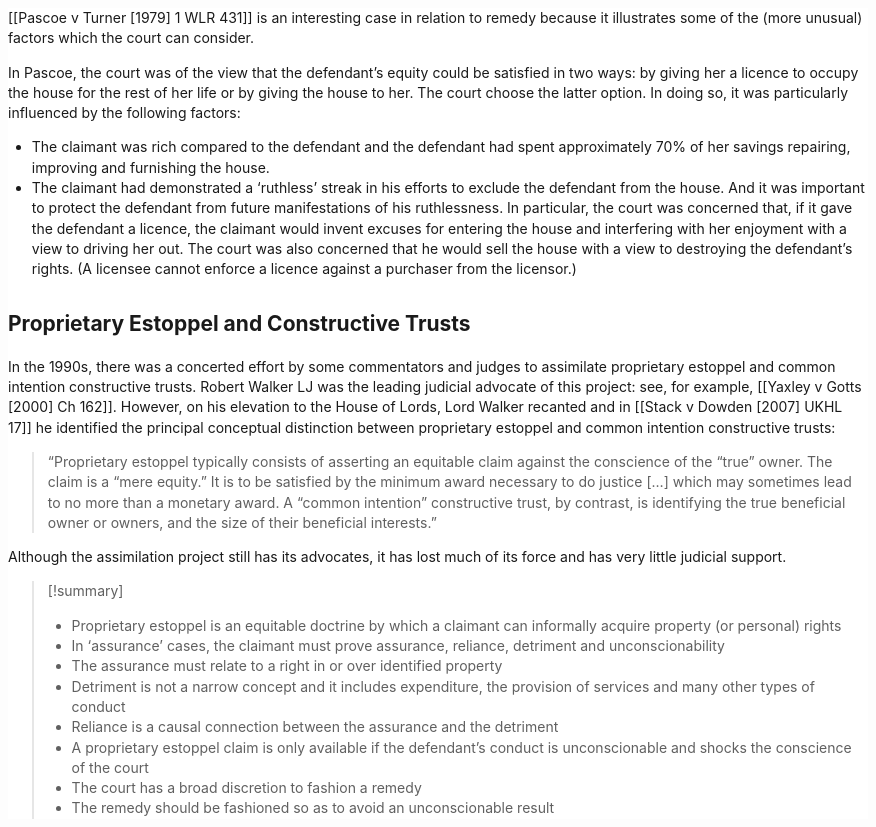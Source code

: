 [[Pascoe v Turner [1979] 1 WLR 431]] is an interesting case in relation to remedy because it illustrates some of the (more unusual) factors which the court can consider.

In Pascoe, the court was of the view that the defendant’s equity could be satisfied in two ways: by giving her a licence to occupy the house for the rest of her life or by giving the house to her. The court choose the latter option. In doing so, it was particularly influenced by the following factors:

- The claimant was rich compared to the defendant and the defendant had spent approximately 70% of her savings repairing, improving and furnishing the house.
- The claimant had demonstrated a ‘ruthless’ streak in his efforts to exclude the defendant from the house. And it was important to protect the defendant from future manifestations of his ruthlessness. In particular, the court was concerned that, if it gave the defendant a licence, the claimant would invent excuses for entering the house and interfering with her enjoyment with a view to driving her out. The court was also concerned that he would sell the house with a view to destroying the defendant’s rights. (A licensee cannot enforce a licence against a purchaser from the licensor.)

## Proprietary Estoppel and Constructive Trusts

In the 1990s, there was a concerted effort by some commentators and judges to assimilate proprietary estoppel and common intention constructive trusts. Robert Walker LJ was the leading judicial advocate of this project: see, for example, [[Yaxley v Gotts [2000] Ch 162]]. However, on his elevation to the House of Lords, Lord Walker recanted and in [[Stack v Dowden [2007] UKHL 17]] he identified the principal conceptual distinction between proprietary estoppel and common intention constructive trusts:

> “Proprietary estoppel typically consists of asserting an equitable claim against the conscience of the “true” owner. The claim is a “mere equity.” It is to be satisfied by the minimum award necessary to do justice […] which may sometimes lead to no more than a monetary award. A “common intention” constructive trust, by contrast, is identifying the true beneficial owner or owners, and the size of their beneficial interests.”

Although the assimilation project still has its advocates, it has lost much of its force and has very little judicial support.

> [!summary]
> - Proprietary estoppel is an equitable doctrine by which a claimant can informally acquire property (or personal) rights
> - In ‘assurance’ cases, the claimant must prove assurance, reliance, detriment and unconscionability
> - The assurance must relate to a right in or over identified property
> - Detriment is not a narrow concept and it includes expenditure, the provision of services and many other types of conduct
> - Reliance is a causal connection between the assurance and the detriment
> - A proprietary estoppel claim is only available if the defendant’s conduct is unconscionable and shocks the conscience of the court
> - The court has a broad discretion to fashion a remedy
> - The remedy should be fashioned so as to avoid an unconscionable result
